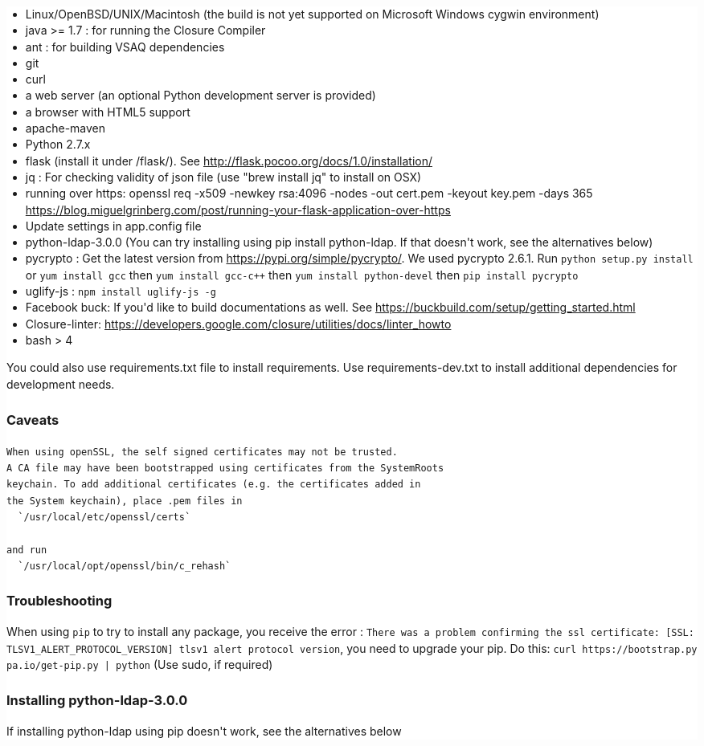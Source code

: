 * Linux/OpenBSD/UNIX/Macintosh (the build is not yet supported on Microsoft Windows cygwin environment)
* java >= 1.7 : for running the Closure Compiler
* ant : for building VSAQ dependencies
* git
* curl
* a web server (an optional Python development server is provided)
* a browser with HTML5 support
* apache-maven
* Python 2.7.x
* flask (install it under <ProjectRoot>/flask/). See http://flask.pocoo.org/docs/1.0/installation/
* jq : For checking validity of json file (use "brew install jq" to install on OSX)
* running over https: openssl req -x509 -newkey rsa:4096 -nodes -out cert.pem -keyout key.pem -days 365
  https://blog.miguelgrinberg.com/post/running-your-flask-application-over-https
* Update settings in app.config file
* python-ldap-3.0.0 (You can try installing using pip install python-ldap. If that doesn't work, see the alternatives below)
* pycrypto : Get the latest version from https://pypi.org/simple/pycrypto/. We used pycrypto 2.6.1. Run `python setup.py install`
  or `yum install gcc` then `yum install gcc-c++` then `yum install python-devel` then `pip install pycrypto`
* uglify-js : `npm install uglify-js -g`
* Facebook buck: If you'd like to build documentations as well. See https://buckbuild.com/setup/getting_started.html
* Closure-linter: https://developers.google.com/closure/utilities/docs/linter_howto
* bash > 4

You could also use requirements.txt file to install requirements. Use requirements-dev.txt to install additional dependencies for
development needs.

### Caveats
    When using openSSL, the self signed certificates may not be trusted.
    A CA file may have been bootstrapped using certificates from the SystemRoots
    keychain. To add additional certificates (e.g. the certificates added in
    the System keychain), place .pem files in
      `/usr/local/etc/openssl/certs`

    and run
      `/usr/local/opt/openssl/bin/c_rehash`

### Troubleshooting
  When using `pip` to try to install any package, you receive the error : `There was a problem confirming the ssl certificate: [SSL: TLSV1_ALERT_PROTOCOL_VERSION] tlsv1 alert protocol version`, you need to upgrade your pip.
  Do this: `curl https://bootstrap.pypa.io/get-pip.py | python` (Use sudo, if required)

### Installing python-ldap-3.0.0

If installing python-ldap using pip doesn't work, see the alternatives below
